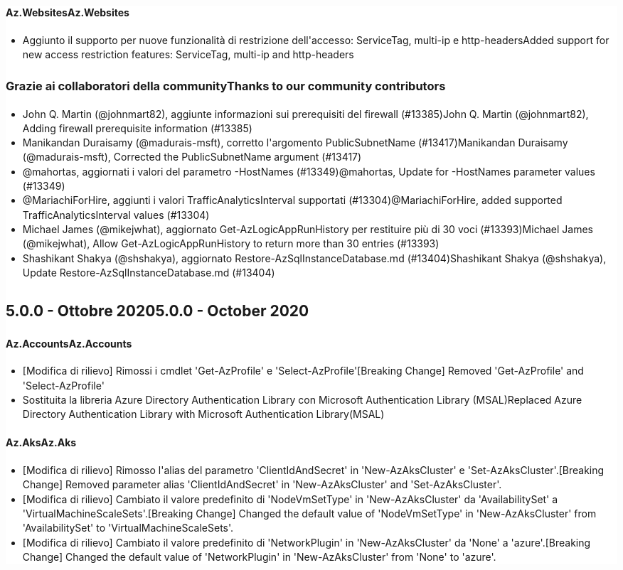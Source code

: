 #### <a name="azwebsites"></a><span data-ttu-id="fa4c6-409">Az.Websites</span><span class="sxs-lookup"><span data-stu-id="fa4c6-409">Az.Websites</span></span>
* <span data-ttu-id="fa4c6-410">Aggiunto il supporto per nuove funzionalità di restrizione dell'accesso: ServiceTag, multi-ip e http-headers</span><span class="sxs-lookup"><span data-stu-id="fa4c6-410">Added support for new access restriction features: ServiceTag, multi-ip and http-headers</span></span>

### <a name="thanks-to-our-community-contributors"></a><span data-ttu-id="fa4c6-411">Grazie ai collaboratori della community</span><span class="sxs-lookup"><span data-stu-id="fa4c6-411">Thanks to our community contributors</span></span>
* <span data-ttu-id="fa4c6-412">John Q. Martin (@johnmart82), aggiunte informazioni sui prerequisiti del firewall (#13385)</span><span class="sxs-lookup"><span data-stu-id="fa4c6-412">John Q. Martin (@johnmart82), Adding firewall prerequisite information (#13385)</span></span>
* <span data-ttu-id="fa4c6-413">Manikandan Duraisamy (@madurais-msft), corretto l'argomento PublicSubnetName (#13417)</span><span class="sxs-lookup"><span data-stu-id="fa4c6-413">Manikandan Duraisamy (@madurais-msft), Corrected the PublicSubnetName argument (#13417)</span></span>
* <span data-ttu-id="fa4c6-414">@mahortas, aggiornati i valori del parametro -HostNames (#13349)</span><span class="sxs-lookup"><span data-stu-id="fa4c6-414">@mahortas, Update for -HostNames parameter values (#13349)</span></span>
* <span data-ttu-id="fa4c6-415">@MariachiForHire, aggiunti i valori TrafficAnalyticsInterval supportati (#13304)</span><span class="sxs-lookup"><span data-stu-id="fa4c6-415">@MariachiForHire, added supported TrafficAnalyticsInterval values (#13304)</span></span>
* <span data-ttu-id="fa4c6-416">Michael James (@mikejwhat), aggiornato Get-AzLogicAppRunHistory per restituire più di 30 voci (#13393)</span><span class="sxs-lookup"><span data-stu-id="fa4c6-416">Michael James (@mikejwhat), Allow Get-AzLogicAppRunHistory to return more than 30 entries (#13393)</span></span>
* <span data-ttu-id="fa4c6-417">Shashikant Shakya (@shshakya), aggiornato Restore-AzSqlInstanceDatabase.md (#13404)</span><span class="sxs-lookup"><span data-stu-id="fa4c6-417">Shashikant Shakya (@shshakya), Update Restore-AzSqlInstanceDatabase.md (#13404)</span></span>

## <a name="500---october-2020"></a><span data-ttu-id="fa4c6-418">5.0.0 - Ottobre 2020</span><span class="sxs-lookup"><span data-stu-id="fa4c6-418">5.0.0 - October 2020</span></span>
#### <a name="azaccounts"></a><span data-ttu-id="fa4c6-419">Az.Accounts</span><span class="sxs-lookup"><span data-stu-id="fa4c6-419">Az.Accounts</span></span>
* <span data-ttu-id="fa4c6-420">[Modifica di rilievo] Rimossi i cmdlet 'Get-AzProfile' e 'Select-AzProfile'</span><span class="sxs-lookup"><span data-stu-id="fa4c6-420">[Breaking Change] Removed 'Get-AzProfile' and 'Select-AzProfile'</span></span>
* <span data-ttu-id="fa4c6-421">Sostituita la libreria Azure Directory Authentication Library con Microsoft Authentication Library (MSAL)</span><span class="sxs-lookup"><span data-stu-id="fa4c6-421">Replaced Azure Directory Authentication Library with Microsoft Authentication Library(MSAL)</span></span>

#### <a name="azaks"></a><span data-ttu-id="fa4c6-422">Az.Aks</span><span class="sxs-lookup"><span data-stu-id="fa4c6-422">Az.Aks</span></span>
* <span data-ttu-id="fa4c6-423">[Modifica di rilievo] Rimosso l'alias del parametro 'ClientIdAndSecret' in 'New-AzAksCluster' e 'Set-AzAksCluster'.</span><span class="sxs-lookup"><span data-stu-id="fa4c6-423">[Breaking Change] Removed parameter alias 'ClientIdAndSecret' in 'New-AzAksCluster' and 'Set-AzAksCluster'.</span></span>
* <span data-ttu-id="fa4c6-424">[Modifica di rilievo] Cambiato il valore predefinito di 'NodeVmSetType' in 'New-AzAksCluster' da 'AvailabilitySet' a 'VirtualMachineScaleSets'.</span><span class="sxs-lookup"><span data-stu-id="fa4c6-424">[Breaking Change] Changed the default value of 'NodeVmSetType' in 'New-AzAksCluster' from 'AvailabilitySet' to 'VirtualMachineScaleSets'.</span></span>
* <span data-ttu-id="fa4c6-425">[Modifica di rilievo] Cambiato il valore predefinito di 'NetworkPlugin' in 'New-AzAksCluster' da 'None' a 'azure'.</span><span class="sxs-lookup"><span data-stu-id="fa4c6-425">[Breaking Change] Changed the default value of 'NetworkPlugin' in 'New-AzAksCluster' from 'None' to 'azure'.</span></span>
